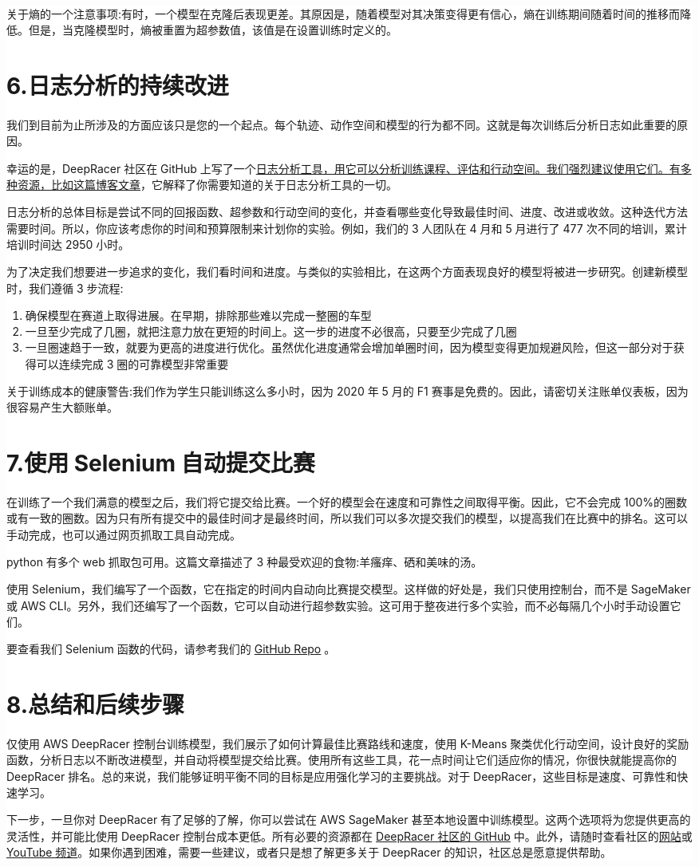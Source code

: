 关于熵的一个注意事项:有时，一个模型在克隆后表现更差。其原因是，随着模型对其决策变得更有信心，熵在训练期间随着时间的推移而降低。但是，当克隆模型时，熵被重置为超参数值，该值是在设置训练时定义的。

# 6.日志分析的持续改进

我们到目前为止所涉及的方面应该只是您的一个起点。每个轨迹、动作空间和模型的行为都不同。这就是每次训练后分析日志如此重要的原因。

幸运的是，DeepRacer 社区在 GitHub 上写了一个[日志分析工具，用它可以分析训练课程、评估和行动空间。我们强烈建议使用它们。有多种资源，比如](https://github.com/aws-deepracer-community/deepracer-analysis)[这篇博客文章](https://blog.deepracing.io/2020/03/30/introducing-aws-deepracer-log-analysis/)，它解释了你需要知道的关于日志分析工具的一切。

日志分析的总体目标是尝试不同的回报函数、超参数和行动空间的变化，并查看哪些变化导致最佳时间、进度、改进或收敛。这种迭代方法需要时间。所以，你应该考虑你的时间和预算限制来计划你的实验。例如，我们的 3 人团队在 4 月和 5 月进行了 477 次不同的培训，累计培训时间达 2950 小时。

为了决定我们想要进一步追求的变化，我们看时间和进度。与类似的实验相比，在这两个方面表现良好的模型将被进一步研究。创建新模型时，我们遵循 3 步流程:

1.  确保模型在赛道上取得进展。在早期，排除那些难以完成一整圈的车型
2.  一旦至少完成了几圈，就把注意力放在更短的时间上。这一步的进度不必很高，只要至少完成了几圈
3.  一旦圈速趋于一致，就要为更高的进度进行优化。虽然优化进度通常会增加单圈时间，因为模型变得更加规避风险，但这一部分对于获得可以连续完成 3 圈的可靠模型非常重要

关于训练成本的健康警告:我们作为学生只能训练这么多小时，因为 2020 年 5 月的 F1 赛事是免费的。因此，请密切关注账单仪表板，因为很容易产生大额账单。

# 7.使用 Selenium 自动提交比赛

在训练了一个我们满意的模型之后，我们将它提交给比赛。一个好的模型会在速度和可靠性之间取得平衡。因此，它不会完成 100%的圈数或有一致的圈数。因为只有所有提交中的最佳时间才是最终时间，所以我们可以多次提交我们的模型，以提高我们在比赛中的排名。这可以手动完成，也可以通过网页抓取工具自动完成。

python 有多个 web 抓取包可用。这篇文章描述了 3 种最受欢迎的食物:羊瘙痒、硒和美味的汤。

使用 Selenium，我们编写了一个函数，它在指定的时间内自动向比赛提交模型。这样做的好处是，我们只使用控制台，而不是 SageMaker 或 AWS CLI。另外，我们还编写了一个函数，它可以自动进行超参数实验。这可用于整夜进行多个实验，而不必每隔几个小时手动设置它们。

要查看我们 Selenium 函数的代码，请参考我们的 [GitHub Repo](https://github.com/dgnzlz/Capstone_AWS_DeepRacer) 。

# 8.总结和后续步骤

仅使用 AWS DeepRacer 控制台训练模型，我们展示了如何计算最佳比赛路线和速度，使用 K-Means 聚类优化行动空间，设计良好的奖励函数，分析日志以不断改进模型，并自动将模型提交给比赛。使用所有这些工具，花一点时间让它们适应你的情况，你很快就能提高你的 DeepRacer 排名。总的来说，我们能够证明平衡不同的目标是应用强化学习的主要挑战。对于 DeepRacer，这些目标是速度、可靠性和快速学习。

下一步，一旦你对 DeepRacer 有了足够的了解，你可以尝试在 AWS SageMaker 甚至本地设置中训练模型。这两个选项将为您提供更高的灵活性，并可能比使用 DeepRacer 控制台成本更低。所有必要的资源都在 [DeepRacer 社区的 GitHub](https://github.com/aws-deepracer-community) 中。此外，请随时查看社区的[网站](https://deepracing.io/)或 [YouTube 频道](https://www.youtube.com/c/AWSDeepRacerCommunity)。如果你遇到困难，需要一些建议，或者只是想了解更多关于 DeepRacer 的知识，社区总是愿意提供帮助。
